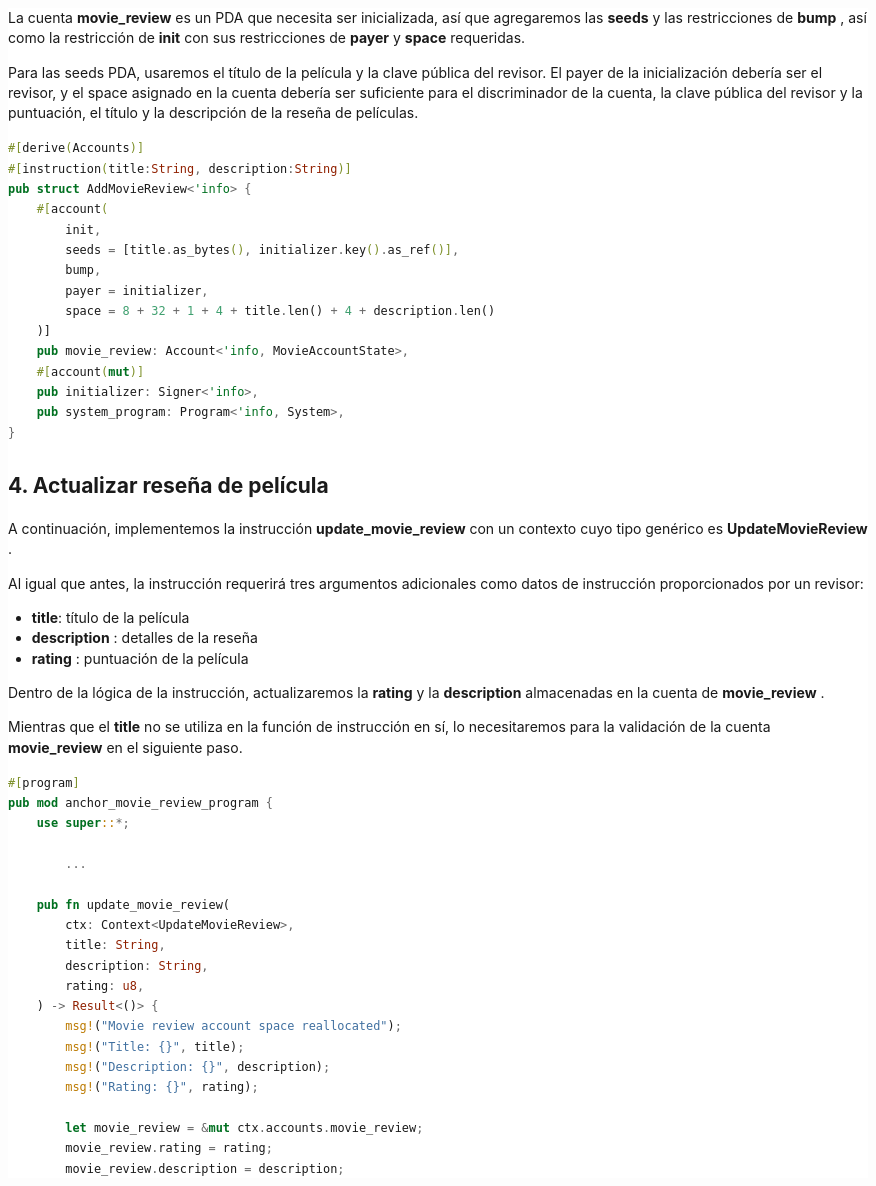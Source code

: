 La cuenta **movie_review** es un PDA que necesita ser inicializada, así que agregaremos las **seeds** y las restricciones de **bump** , así como la restricción de **init** con sus restricciones de **payer** y **space** requeridas.

Para las seeds PDA, usaremos el título de la película y la clave pública del revisor. El payer de la inicialización debería ser el revisor, y el space asignado en la cuenta debería ser suficiente para el discriminador de la cuenta, la clave pública del revisor y la puntuación, el título y la descripción de la reseña de películas.

```Rust
#[derive(Accounts)]
#[instruction(title:String, description:String)]
pub struct AddMovieReview<'info> {
    #[account(
        init,
        seeds = [title.as_bytes(), initializer.key().as_ref()],
        bump,
        payer = initializer,
        space = 8 + 32 + 1 + 4 + title.len() + 4 + description.len()
    )]
    pub movie_review: Account<'info, MovieAccountState>,
    #[account(mut)]
    pub initializer: Signer<'info>,
    pub system_program: Program<'info, System>,
}
```

## 4. Actualizar reseña de película

A continuación, implementemos la instrucción **update_movie_review** con un contexto cuyo tipo genérico es **UpdateMovieReview** .

Al igual que antes, la instrucción requerirá tres argumentos adicionales como datos de instrucción proporcionados por un revisor:

- **title**: título de la película
- **description** : detalles de la reseña
- **rating** : puntuación de la película

Dentro de la lógica de la instrucción, actualizaremos la **rating** y la **description** almacenadas en la cuenta de **movie_review** .

Mientras que el **title** no se utiliza en la función de instrucción en sí, lo necesitaremos para la validación de la cuenta **movie_review** en el siguiente paso.

```Rust
#[program]
pub mod anchor_movie_review_program {
    use super::*;

		...

    pub fn update_movie_review(
        ctx: Context<UpdateMovieReview>,
        title: String,
        description: String,
        rating: u8,
    ) -> Result<()> {
        msg!("Movie review account space reallocated");
        msg!("Title: {}", title);
        msg!("Description: {}", description);
        msg!("Rating: {}", rating);

        let movie_review = &mut ctx.accounts.movie_review;
        movie_review.rating = rating;
        movie_review.description = description;

```